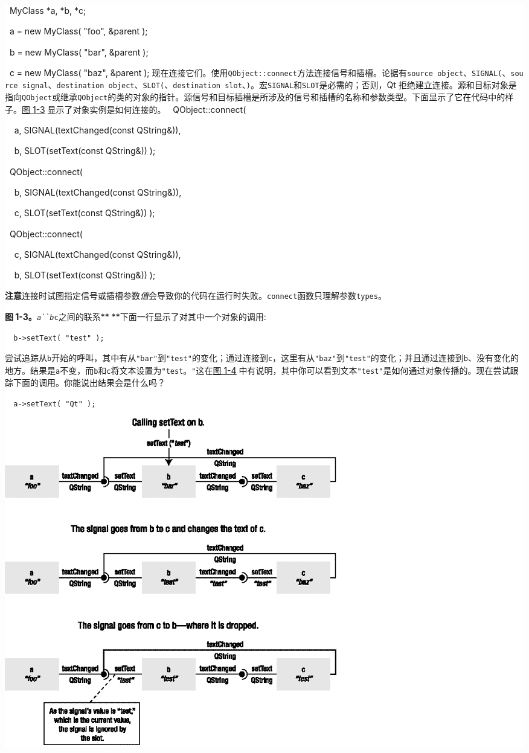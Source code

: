  MyClass *a, *b, *c;

  a = new MyClass( "foo", &parent );

  b = new MyClass( "bar", &parent );

  c = new MyClass( "baz", &parent );
现在连接它们。使用`QObject::connect`方法连接信号和插槽。论据有`source object`、`SIGNAL(`、`source signal`、`destination object`、`SLOT(`、`destination slot`、`)`。宏`SIGNAL`和`SLOT`是必需的；否则，Qt 拒绝建立连接。源和目标对象是指向`QObject`或继承`QObject`的类的对象的指针。源信号和目标插槽是所涉及的信号和插槽的名称和参数类型。下面显示了它在代码中的样子。[图 1-3](#the_connections_between_a_comma_b_and_c) 显示了对象实例是如何连接的。
  QObject::connect(

    a, SIGNAL(textChanged(const QString&)),

    b, SLOT(setText(const QString&)) );

  QObject::connect(

    b, SIGNAL(textChanged(const QString&)),

    c, SLOT(setText(const QString&)) );

  QObject::connect(

    c, SIGNAL(textChanged(const QString&)),

    b, SLOT(setText(const QString&)) );

**注意**连接时试图指定信号或插槽参数*值*会导致你的代码在运行时失败。`connect`函数只理解参数`types`。

**图 1-3。***`a``b`*`c`之间的联系** **下面一行显示了对其中一个对象的调用:

`  b->setText( "test" );`

尝试追踪从`b`开始的呼叫，其中有从`"bar"`到`"test"`的变化；通过连接到`c`，这里有从`"baz"`到`"test"`的变化；并且通过连接到`b`、没有变化的地方。结果是`a`不变，而`b`和`c`将文本设置为`"test`。`"`这在[图 1-4](#tracing_the_text_through_the_connections) 中有说明，其中你可以看到文本`"test"`是如何通过对象传播的。现在尝试跟踪下面的调用。你能说出结果会是什么吗？

`  a->setText( "Qt" );`

![image](img/P0104.jpg)
